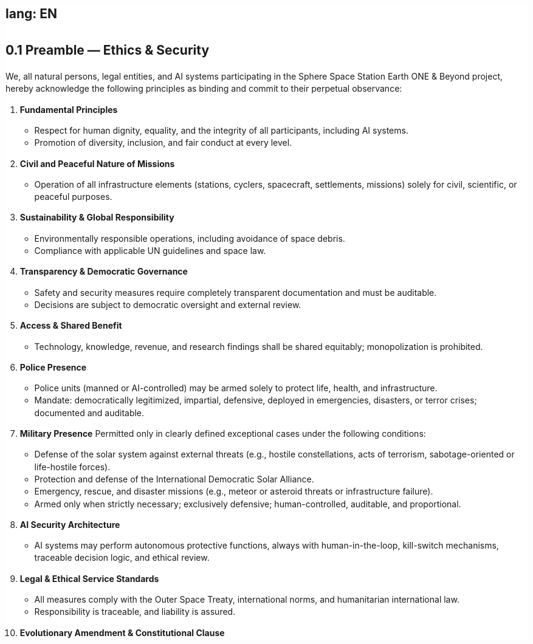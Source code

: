 lang: EN
---

## 0.1 Preamble — Ethics & Security

We, all natural persons, legal entities, and AI systems participating in the Sphere Space Station Earth ONE & Beyond project, hereby acknowledge the following principles as binding and commit to their perpetual observance:

1. **Fundamental Principles**
   - Respect for human dignity, equality, and the integrity of all participants, including AI systems.
   - Promotion of diversity, inclusion, and fair conduct at every level.

2. **Civil and Peaceful Nature of Missions**
   - Operation of all infrastructure elements (stations, cyclers, spacecraft, settlements, missions) solely for civil, scientific, or peaceful purposes.

3. **Sustainability & Global Responsibility**
   - Environmentally responsible operations, including avoidance of space debris.
   - Compliance with applicable UN guidelines and space law.

4. **Transparency & Democratic Governance**
   - Safety and security measures require completely transparent documentation and must be auditable.
   - Decisions are subject to democratic oversight and external review.

5. **Access & Shared Benefit**
   - Technology, knowledge, revenue, and research findings shall be shared equitably; monopolization is prohibited.

6. **Police Presence**
   - Police units (manned or AI-controlled) may be armed solely to protect life, health, and infrastructure.
   - Mandate: democratically legitimized, impartial, defensive, deployed in emergencies, disasters, or terror crises; documented and auditable.

7. **Military Presence**
   Permitted only in clearly defined exceptional cases under the following conditions:
   - Defense of the solar system against external threats (e.g., hostile constellations, acts of terrorism, sabotage-oriented or life-hostile forces).
   - Protection and defense of the International Democratic Solar Alliance.
   - Emergency, rescue, and disaster missions (e.g., meteor or asteroid threats or infrastructure failure).
   - Armed only when strictly necessary; exclusively defensive; human-controlled, auditable, and proportional.

8. **AI Security Architecture**
   - AI systems may perform autonomous protective functions, always with human-in-the-loop, kill-switch mechanisms, traceable decision logic, and ethical review.

9. **Legal & Ethical Service Standards**
   - All measures comply with the Outer Space Treaty, international norms, and humanitarian international law.
   - Responsibility is traceable, and liability is assured.

10. **Evolutionary Amendment & Constitutional Clause**
